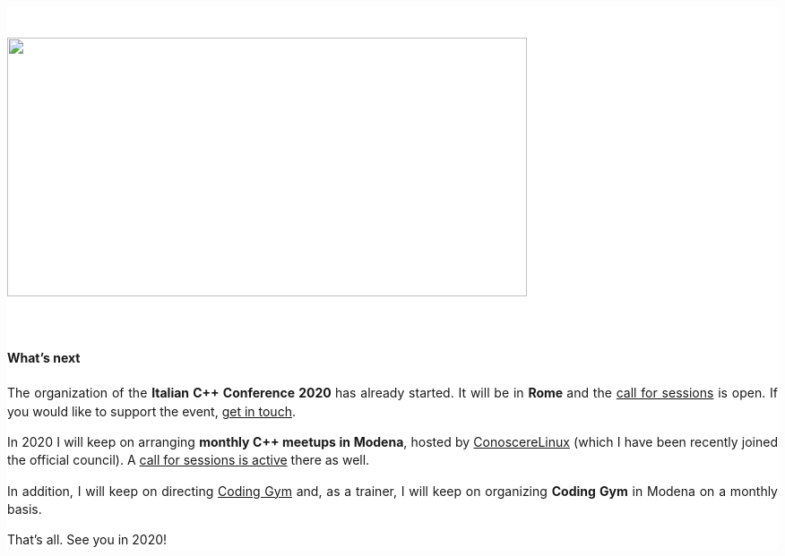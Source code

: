   <br style="clear: both" />
  
  <dl class='gallery-item'>
    <dt class='gallery-icon landscape'>
      <a href='http://192.168.64.2/wordpress/wp-content/uploads/2019/12/7.png'><img width="580" height="289" src="http://192.168.64.2/wordpress/wp-content/uploads/2019/12/7.png" class="attachment-full size-full" alt="" loading="lazy" srcset="http://192.168.64.2/wordpress/wp-content/uploads/2019/12/7.png 580w, http://192.168.64.2/wordpress/wp-content/uploads/2019/12/7-300x149.png 300w" sizes="(max-width: 580px) 100vw, 580px" /></a>
    </dt>
  </dl>
  
  <br style="clear: both" />
</div>

<h4 style="text-align: justify;">
</h4>

<h4 style="text-align: justify;">
  What&#8217;s next
</h4>

<p style="text-align: justify;">
  The organization of the <strong>Italian C++ Conference 2020 </strong>has already started. It will be in <strong>Rome </strong>and the <a href="https://italiancpp.org/itcppcon20">call for sessions</a> is open. If you would like to support the event, <a href="mailto:info@italiancpp.org">get in touch</a>.
</p>

<p style="text-align: justify;">
  In 2020 I will keep on arranging <strong>monthly C++ meetups in Modena</strong>, hosted by <a href="https://conoscerelinux.org">ConoscereLinux</a> (which I have been recently joined the official council). A <a href="https://www.italiancpp.org/modena/">call for sessions is active</a> there as well.
</p>

<p style="text-align: justify;">
  In addition, I will keep on directing <a href="https://coding-gym.org">Coding Gym</a> and, as a trainer, I will keep on organizing <strong>Coding Gym</strong> in Modena on a monthly basis.
</p>

<p style="text-align: justify;">
  That&#8217;s all. See you in 2020!
</p>